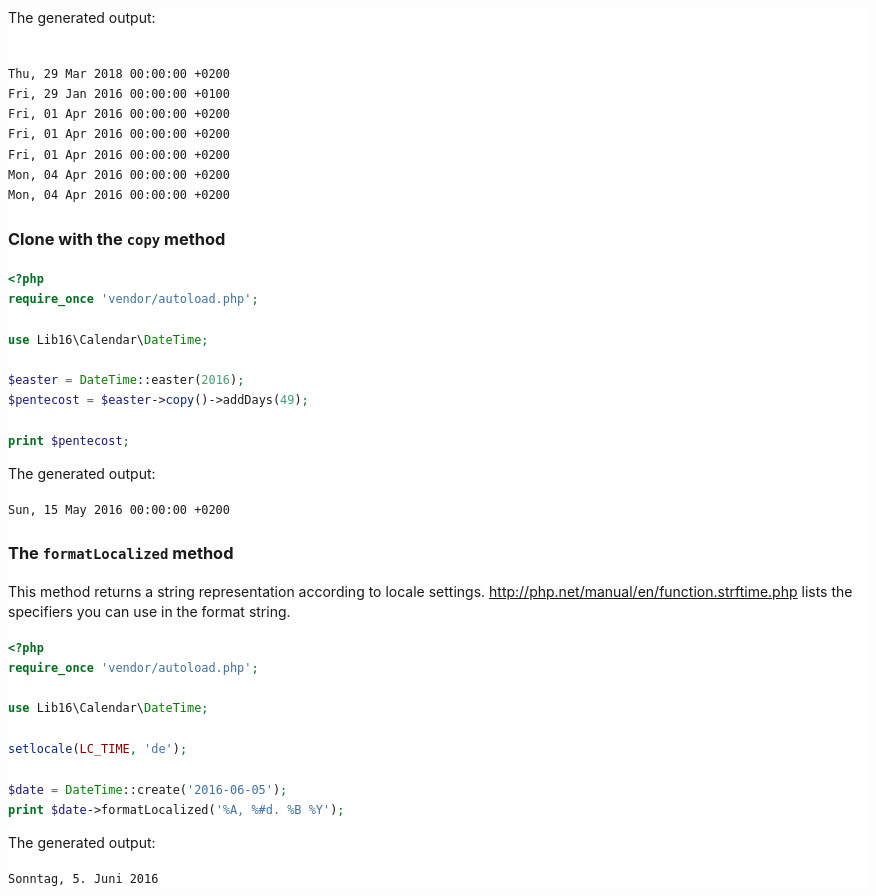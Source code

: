 The generated output:

```

Thu, 29 Mar 2018 00:00:00 +0200
Fri, 29 Jan 2016 00:00:00 +0100
Fri, 01 Apr 2016 00:00:00 +0200
Fri, 01 Apr 2016 00:00:00 +0200
Fri, 01 Apr 2016 00:00:00 +0200
Mon, 04 Apr 2016 00:00:00 +0200
Mon, 04 Apr 2016 00:00:00 +0200
```


### Clone with the `copy` method

```php
<?php
require_once 'vendor/autoload.php';

use Lib16\Calendar\DateTime;

$easter = DateTime::easter(2016);
$pentecost = $easter->copy()->addDays(49);

print $pentecost;

```

The generated output:

```
Sun, 15 May 2016 00:00:00 +0200
```


### The `formatLocalized` method
This method returns a string representation according to locale settings.
http://php.net/manual/en/function.strftime.php lists the specifiers you can use
in the format string.

```php
<?php
require_once 'vendor/autoload.php';

use Lib16\Calendar\DateTime;

setlocale(LC_TIME, 'de');

$date = DateTime::create('2016-06-05');
print $date->formatLocalized('%A, %#d. %B %Y');

```

The generated output:

```
Sonntag, 5. Juni 2016
```

